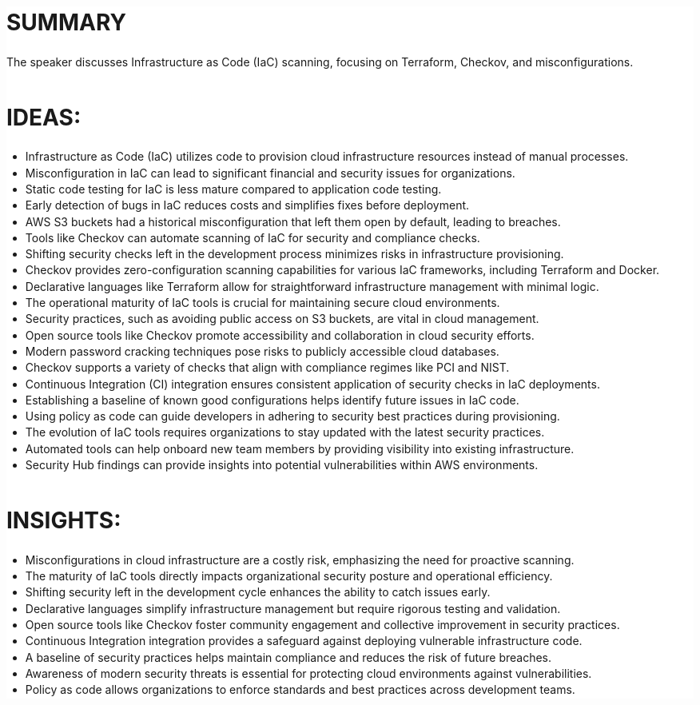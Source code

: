 # SUMMARY
The speaker discusses Infrastructure as Code (IaC) scanning, focusing on Terraform, Checkov, and misconfigurations.

# IDEAS:
- Infrastructure as Code (IaC) utilizes code to provision cloud infrastructure resources instead of manual processes.
- Misconfiguration in IaC can lead to significant financial and security issues for organizations.
- Static code testing for IaC is less mature compared to application code testing.
- Early detection of bugs in IaC reduces costs and simplifies fixes before deployment.
- AWS S3 buckets had a historical misconfiguration that left them open by default, leading to breaches.
- Tools like Checkov can automate scanning of IaC for security and compliance checks.
- Shifting security checks left in the development process minimizes risks in infrastructure provisioning.
- Checkov provides zero-configuration scanning capabilities for various IaC frameworks, including Terraform and Docker.
- Declarative languages like Terraform allow for straightforward infrastructure management with minimal logic.
- The operational maturity of IaC tools is crucial for maintaining secure cloud environments.
- Security practices, such as avoiding public access on S3 buckets, are vital in cloud management.
- Open source tools like Checkov promote accessibility and collaboration in cloud security efforts.
- Modern password cracking techniques pose risks to publicly accessible cloud databases.
- Checkov supports a variety of checks that align with compliance regimes like PCI and NIST.
- Continuous Integration (CI) integration ensures consistent application of security checks in IaC deployments.
- Establishing a baseline of known good configurations helps identify future issues in IaC code.
- Using policy as code can guide developers in adhering to security best practices during provisioning.
- The evolution of IaC tools requires organizations to stay updated with the latest security practices.
- Automated tools can help onboard new team members by providing visibility into existing infrastructure.
- Security Hub findings can provide insights into potential vulnerabilities within AWS environments.

# INSIGHTS:
- Misconfigurations in cloud infrastructure are a costly risk, emphasizing the need for proactive scanning.
- The maturity of IaC tools directly impacts organizational security posture and operational efficiency.
- Shifting security left in the development cycle enhances the ability to catch issues early.
- Declarative languages simplify infrastructure management but require rigorous testing and validation.
- Open source tools like Checkov foster community engagement and collective improvement in security practices.
- Continuous Integration integration provides a safeguard against deploying vulnerable infrastructure code.
- A baseline of security practices helps maintain compliance and reduces the risk of future breaches.
- Awareness of modern security threats is essential for protecting cloud environments against vulnerabilities.
- Policy as code allows organizations to enforce standards and best practices across development teams.
